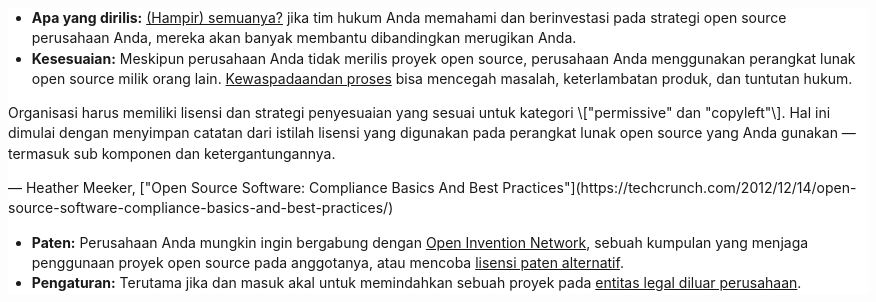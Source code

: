 * **Apa yang dirilis:** [(Hampir) semuanya?](http://tom.preston-werner.com/2011/11/22/open-source-everything.html) jika tim hukum Anda memahami dan berinvestasi pada strategi open source perusahaan Anda, mereka akan banyak membantu dibandingkan merugikan Anda.
* **Kesesuaian:** Meskipun perusahaan Anda tidak merilis proyek open source, perusahaan Anda menggunakan perangkat lunak open source milik orang lain. [Kewaspadaandan proses](https://www.linuxfoundation.org/blog/2015/06/why-companies-that-use-open-source-need-a-compliance-program/) bisa mencegah masalah, keterlambatan produk, dan tuntutan hukum.

<aside markdown="1" class="pquote">
  Organisasi harus memiliki lisensi dan strategi penyesuaian yang sesuai untuk kategori \["permissive" dan "copyleft"\]. Hal ini dimulai dengan menyimpan catatan dari istilah lisensi yang digunakan pada perangkat lunak open source yang Anda gunakan — termasuk sub komponen dan ketergantungannya.
  <p markdown="1" class="pquote-credit">
— Heather Meeker, ["Open Source Software: Compliance Basics And Best Practices"](https://techcrunch.com/2012/12/14/open-source-software-compliance-basics-and-best-practices/)
  </p>
</aside>

* **Paten:** Perusahaan Anda mungkin ingin bergabung dengan [Open Invention Network](http://www.openinventionnetwork.com/), sebuah kumpulan yang menjaga penggunaan proyek open source pada anggotanya, atau mencoba [lisensi paten alternatif](https://www.eff.org/document/hacking-patent-system-2016).
* **Pengaturan:** Terutama jika dan masuk akal untuk memindahkan sebuah proyek pada [entitas legal diluar perusahaan](../leadership-and-governance/#apakah-saya-perlu-entitas-legal-untuk-mendukung-proyek-saya).
